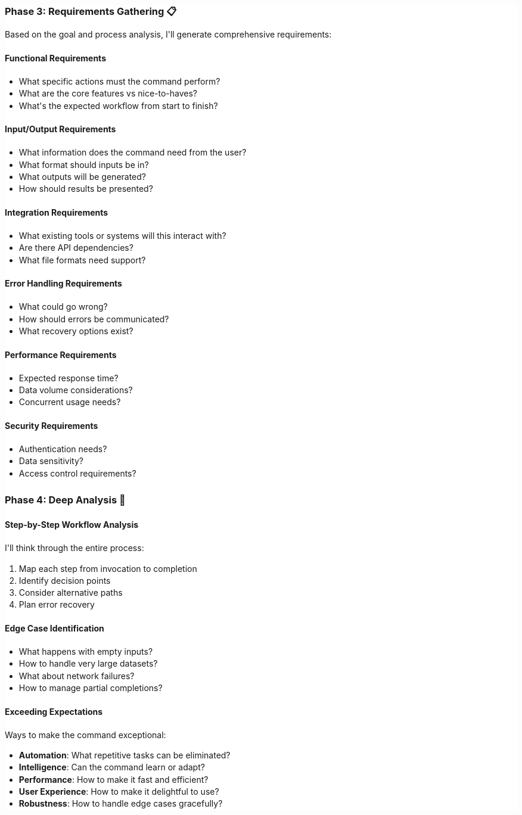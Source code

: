 ### Phase 3: Requirements Gathering 📋

Based on the goal and process analysis, I'll generate comprehensive requirements:

#### Functional Requirements
- What specific actions must the command perform?
- What are the core features vs nice-to-haves?
- What's the expected workflow from start to finish?

#### Input/Output Requirements
- What information does the command need from the user?
- What format should inputs be in?
- What outputs will be generated?
- How should results be presented?

#### Integration Requirements
- What existing tools or systems will this interact with?
- Are there API dependencies?
- What file formats need support?

#### Error Handling Requirements
- What could go wrong?
- How should errors be communicated?
- What recovery options exist?

#### Performance Requirements
- Expected response time?
- Data volume considerations?
- Concurrent usage needs?

#### Security Requirements
- Authentication needs?
- Data sensitivity?
- Access control requirements?

### Phase 4: Deep Analysis 🔬

#### Step-by-Step Workflow Analysis
I'll think through the entire process:
1. Map each step from invocation to completion
2. Identify decision points
3. Consider alternative paths
4. Plan error recovery

#### Edge Case Identification
- What happens with empty inputs?
- How to handle very large datasets?
- What about network failures?
- How to manage partial completions?

#### Exceeding Expectations
Ways to make the command exceptional:
- **Automation**: What repetitive tasks can be eliminated?
- **Intelligence**: Can the command learn or adapt?
- **Performance**: How to make it fast and efficient?
- **User Experience**: How to make it delightful to use?
- **Robustness**: How to handle edge cases gracefully?
